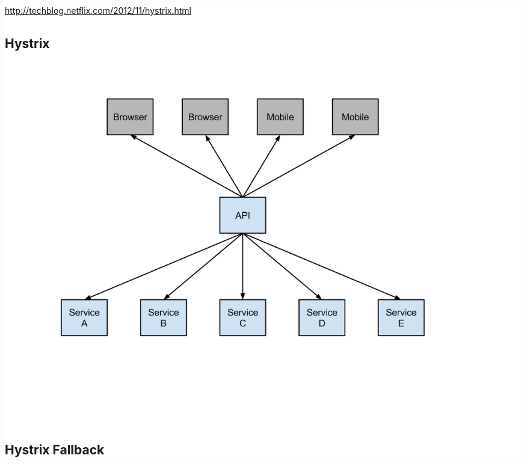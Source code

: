 http://techblog.netflix.com/2012/11/hystrix.html


## Hystrix 

<style>img[alt=hystrix] { width: 92%; }</style>

![hystrix](/images/HystrixGraph.svg)


## Hystrix Fallback

<style>img[alt=hystrix] { width: 92%; }</style>
